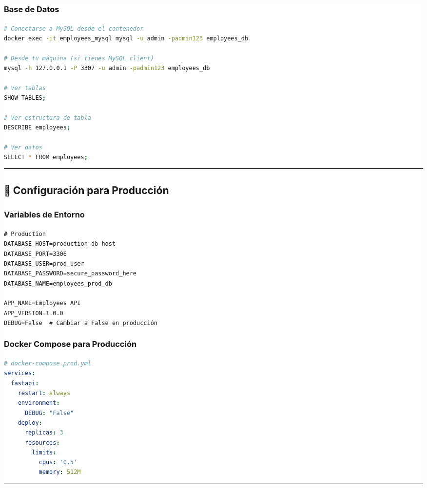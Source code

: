 ### Base de Datos

```bash
# Conectarse a MySQL desde el contenedor
docker exec -it employees_mysql mysql -u admin -padmin123 employees_db

# Desde tu máquina (si tienes MySQL client)
mysql -h 127.0.0.1 -P 3307 -u admin -padmin123 employees_db

# Ver tablas
SHOW TABLES;

# Ver estructura de tabla
DESCRIBE employees;

# Ver datos
SELECT * FROM employees;
```

---

## 📝 Configuración para Producción

### Variables de Entorno

```env
# Production
DATABASE_HOST=production-db-host
DATABASE_PORT=3306
DATABASE_USER=prod_user
DATABASE_PASSWORD=secure_password_here
DATABASE_NAME=employees_prod_db

APP_NAME=Employees API
APP_VERSION=1.0.0
DEBUG=False  # Cambiar a False en producción
```

### Docker Compose para Producción

```yaml
# docker-compose.prod.yml
services:
  fastapi:
    restart: always
    environment:
      DEBUG: "False"
    deploy:
      replicas: 3
      resources:
        limits:
          cpus: '0.5'
          memory: 512M
```

---